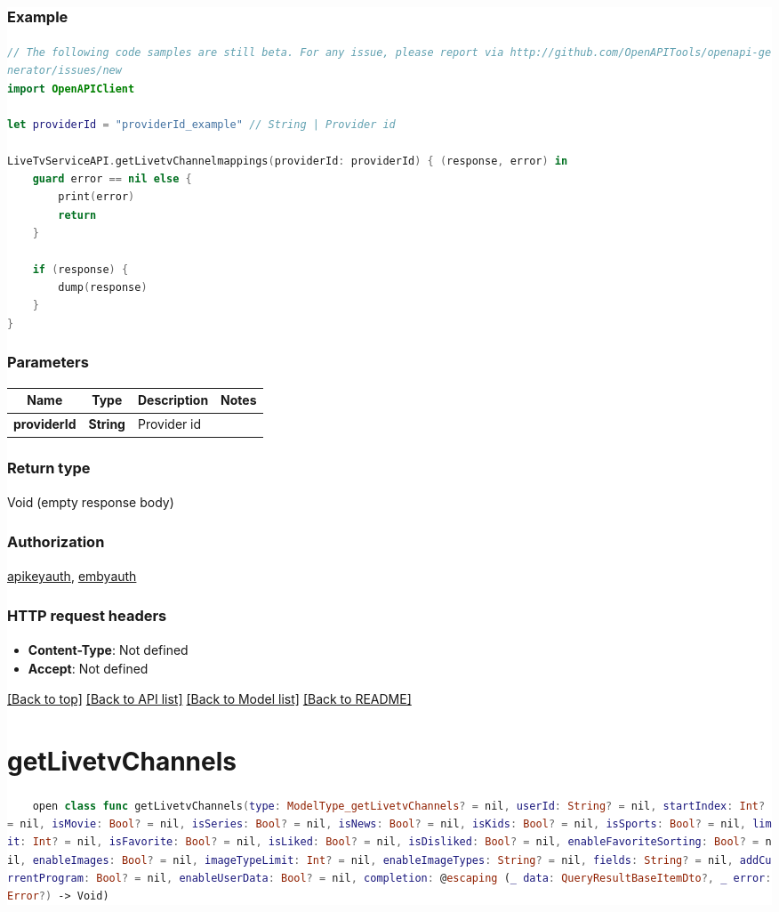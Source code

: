 ### Example
```swift
// The following code samples are still beta. For any issue, please report via http://github.com/OpenAPITools/openapi-generator/issues/new
import OpenAPIClient

let providerId = "providerId_example" // String | Provider id

LiveTvServiceAPI.getLivetvChannelmappings(providerId: providerId) { (response, error) in
    guard error == nil else {
        print(error)
        return
    }

    if (response) {
        dump(response)
    }
}
```

### Parameters

Name | Type | Description  | Notes
------------- | ------------- | ------------- | -------------
 **providerId** | **String** | Provider id | 

### Return type

Void (empty response body)

### Authorization

[apikeyauth](../README.md#apikeyauth), [embyauth](../README.md#embyauth)

### HTTP request headers

 - **Content-Type**: Not defined
 - **Accept**: Not defined

[[Back to top]](#) [[Back to API list]](../README.md#documentation-for-api-endpoints) [[Back to Model list]](../README.md#documentation-for-models) [[Back to README]](../README.md)

# **getLivetvChannels**
```swift
    open class func getLivetvChannels(type: ModelType_getLivetvChannels? = nil, userId: String? = nil, startIndex: Int? = nil, isMovie: Bool? = nil, isSeries: Bool? = nil, isNews: Bool? = nil, isKids: Bool? = nil, isSports: Bool? = nil, limit: Int? = nil, isFavorite: Bool? = nil, isLiked: Bool? = nil, isDisliked: Bool? = nil, enableFavoriteSorting: Bool? = nil, enableImages: Bool? = nil, imageTypeLimit: Int? = nil, enableImageTypes: String? = nil, fields: String? = nil, addCurrentProgram: Bool? = nil, enableUserData: Bool? = nil, completion: @escaping (_ data: QueryResultBaseItemDto?, _ error: Error?) -> Void)
```
